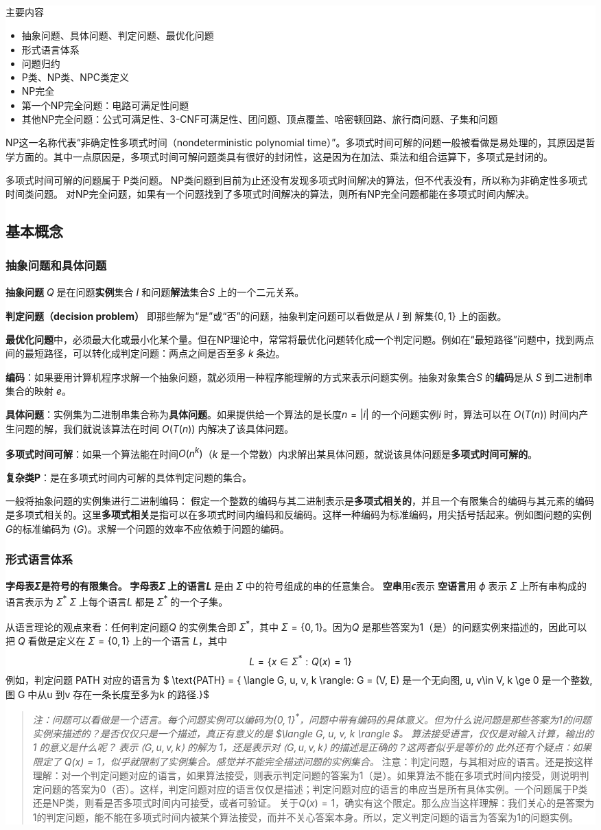 主要内容
- 抽象问题、具体问题、判定问题、最优化问题
- 形式语言体系
- 问题归约
- P类、NP类、NPC类定义
- NP完全
- 第一个NP完全问题：电路可满足性问题
- 其他NP完全问题：公式可满足性、3-CNF可满足性、团问题、顶点覆盖、哈密顿回路、旅行商问题、子集和问题

NP这一名称代表“非确定性多项式时间（nondeterministic polynomial time）”。多项式时间可解的问题一般被看做是易处理的，其原因是哲学方面的。其中一点原因是，多项式时间可解问题类具有很好的封闭性，这是因为在加法、乘法和组合运算下，多项式是封闭的。

多项式时间可解的问题属于 P类问题。
NP类问题到目前为止还没有发现多项式时间解决的算法，但不代表没有，所以称为非确定性多项式时间类问题。
对NP完全问题，如果有一个问题找到了多项式时间解决的算法，则所有NP完全问题都能在多项式时间内解决。

## 基本概念

### 抽象问题和具体问题
**抽象问题** $Q$ 是在问题**实例**集合 $I$ 和问题**解法**集合$S$ 上的一个二元关系。

**判定问题（decision problem）** 即那些解为“是”或“否”的问题，抽象判定问题可以看做是从 $I$ 到 解集$\{0, 1\}$ 上的函数。

**最优化问题**中，必须最大化或最小化某个量。但在NP理论中，常常将最优化问题转化成一个判定问题。例如在“最短路径”问题中，找到两点间的最短路径，可以转化成判定问题：两点之间是否至多 $k$ 条边。

**编码**：如果要用计算机程序求解一个抽象问题，就必须用一种程序能理解的方式来表示问题实例。抽象对象集合$S$ 的**编码**是从 $S$ 到二进制串集合的映射 $e$。

**具体问题**：实例集为二进制串集合称为**具体问题**。如果提供给一个算法的是长度$n=|i|$ 的一个问题实例$i$ 时，算法可以在 $O(T(n))$ 时间内产生问题的解，我们就说该算法在时间 $O(T(n))$ 内解决了该具体问题。

**多项式时间可解**：如果一个算法能在时间$O(n^k)$（$k$ 是一个常数）内求解出某具体问题，就说该具体问题是**多项式时间可解的**。

**复杂类$\mathbf{P}$**：是在多项式时间内可解的具体判定问题的集合。

一般将抽象问题的实例集进行二进制编码： 假定一个整数的编码与其二进制表示是**多项式相关的**，并且一个有限集合的编码与其元素的编码是多项式相关的。这里**多项式相关**是指可以在多项式时间内编码和反编码。这样一种编码为标准编码，用尖括号括起来。例如图问题的实例 $G$的标准编码为 $\langle G \rangle$。求解一个问题的效率不应依赖于问题的编码。

### 形式语言体系
**字母表$\Sigma$**是符号的有限集合。
字母表$\Sigma$ 上的**语言$L$** 是由 $\Sigma$ 中的符号组成的串的任意集合。
**空串**用$\epsilon$表示
**空语言**用 $\phi$ 表示
$\Sigma$ 上所有串构成的语言表示为 $\Sigma^*$
$\Sigma$ 上每个语言$L$ 都是 $\Sigma^*$ 的一个子集。

从语言理论的观点来看：任何判定问题$Q$ 的实例集合即 $\Sigma^*$，其中 $\Sigma= \{0, 1\}$。因为$Q$ 是那些答案为1（是）的问题实例来描述的，因此可以把 $Q$ 看做是定义在 $\Sigma = \{0, 1\}$ 上的一个语言 $L$，其中 $$L = \{ x\in \Sigma^*: Q(x) = 1\}$$ 例如，判定问题 PATH 对应的语言为
$ \text{PATH} = \{ \langle G, u, v, k \rangle: G = (V, E) 是一个无向图, u, v\in V, k \ge 0 是一个整数, 图 G 中从u 到v 存在一条长度至多为k 的路径.\}$

> _注：问题可以看做是一个语言。每个问题实例可以编码为$\{0, 1\}^*$，问题中带有编码的具体意义。但为什么说问题是那些答案为1的问题实例来描述的？是否仅仅只是一个描述，真正有意义的是 $\langle G, u, v, k \rangle $。_
_算法接受语言，仅仅是对输入计算，输出的 1 的意义是什么呢？ 表示 $\langle G, u, v, k \rangle$ 的解为 1，还是表示对 $\langle G, u, v, k\rangle$ 的描述是正确的？这两者似乎是等价的_
_此外还有个疑点：如果限定了 $Q(x) = 1$，似乎就限制了实例集合。感觉并不能完全描述问题的实例集合。_
注意：判定问题，与其相对应的语言。还是按这样理解：对一个判定问题对应的语言，如果算法接受，则表示判定问题的答案为1（是）。如果算法不能在多项式时间内接受，则说明判定问题的答案为0（否）。这样，判定问题对应的语言仅仅是描述；判定问题对应的语言的串应当是所有具体实例。一个问题属于P类还是NP类，则看是否多项式时间内可接受，或者可验证。
关于$Q(x) =1$，确实有这个限定。那么应当这样理解：我们关心的是答案为1的判定问题，能不能在多项式时间内被某个算法接受，而并不关心答案本身。所以，定义判定问题的语言为答案为1的问题实例。
